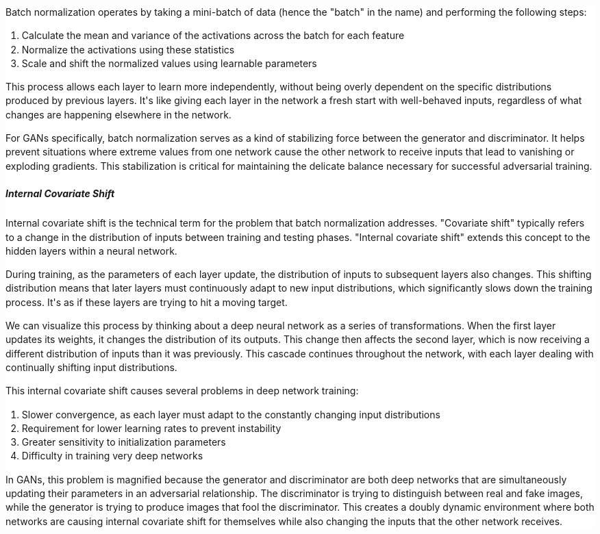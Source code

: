 Batch normalization operates by taking a mini-batch of data (hence the "batch" in the name) and performing the following
steps:

1. Calculate the mean and variance of the activations across the batch for each feature
2. Normalize the activations using these statistics
3. Scale and shift the normalized values using learnable parameters

This process allows each layer to learn more independently, without being overly dependent on the specific distributions
produced by previous layers. It's like giving each layer in the network a fresh start with well-behaved inputs,
regardless of what changes are happening elsewhere in the network.

For GANs specifically, batch normalization serves as a kind of stabilizing force between the generator and
discriminator. It helps prevent situations where extreme values from one network cause the other network to receive
inputs that lead to vanishing or exploding gradients. This stabilization is critical for maintaining the delicate
balance necessary for successful adversarial training.

##### Internal Covariate Shift

Internal covariate shift is the technical term for the problem that batch normalization addresses. "Covariate shift"
typically refers to a change in the distribution of inputs between training and testing phases. "Internal covariate
shift" extends this concept to the hidden layers within a neural network.

During training, as the parameters of each layer update, the distribution of inputs to subsequent layers also changes.
This shifting distribution means that later layers must continuously adapt to new input distributions, which
significantly slows down the training process. It's as if these layers are trying to hit a moving target.

We can visualize this process by thinking about a deep neural network as a series of transformations. When the first
layer updates its weights, it changes the distribution of its outputs. This change then affects the second layer, which
is now receiving a different distribution of inputs than it was previously. This cascade continues throughout the
network, with each layer dealing with continually shifting input distributions.

This internal covariate shift causes several problems in deep network training:

1. Slower convergence, as each layer must adapt to the constantly changing input distributions
2. Requirement for lower learning rates to prevent instability
3. Greater sensitivity to initialization parameters
4. Difficulty in training very deep networks

In GANs, this problem is magnified because the generator and discriminator are both deep networks that are
simultaneously updating their parameters in an adversarial relationship. The discriminator is trying to distinguish
between real and fake images, while the generator is trying to produce images that fool the discriminator. This creates
a doubly dynamic environment where both networks are causing internal covariate shift for themselves while also changing
the inputs that the other network receives.

